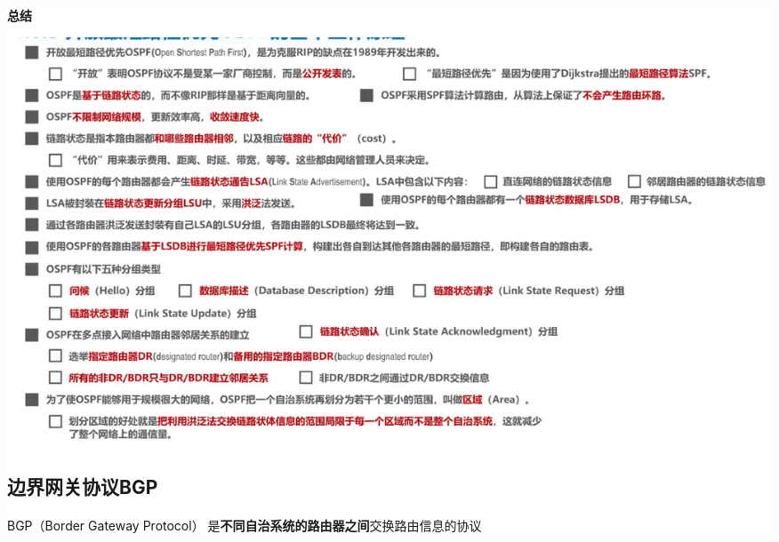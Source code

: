 

**总结**

![image-20201019170217622](/assets/images/CN-Notes-HUSE/0x004/image-20201019170217622.png)



## 边界网关协议BGP

BGP（Border Gateway Protocol） 是**不同自治系统的路由器之间**交换路由信息的协议
